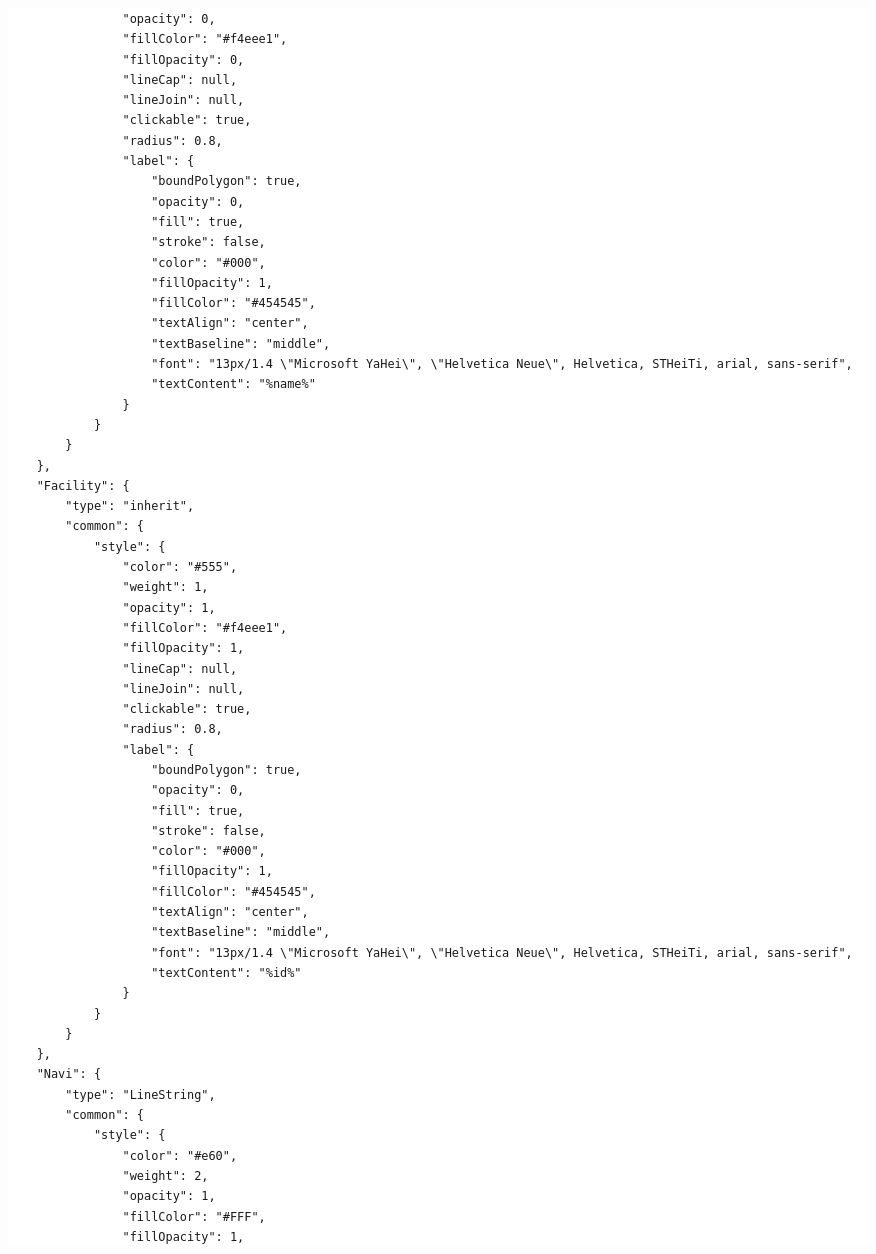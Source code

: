```
                "opacity": 0,
                "fillColor": "#f4eee1",
                "fillOpacity": 0,
                "lineCap": null,
                "lineJoin": null,
                "clickable": true,
                "radius": 0.8,
                "label": {
                    "boundPolygon": true,
                    "opacity": 0,
                    "fill": true,
                    "stroke": false,
                    "color": "#000",
                    "fillOpacity": 1,
                    "fillColor": "#454545",
                    "textAlign": "center",
                    "textBaseline": "middle",
                    "font": "13px/1.4 \"Microsoft YaHei\", \"Helvetica Neue\", Helvetica, STHeiTi, arial, sans-serif",
                    "textContent": "%name%"
                }
            }
        }
    },
    "Facility": {
        "type": "inherit",
        "common": {
            "style": {
                "color": "#555",
                "weight": 1,
                "opacity": 1,
                "fillColor": "#f4eee1",
                "fillOpacity": 1,
                "lineCap": null,
                "lineJoin": null,
                "clickable": true,
                "radius": 0.8,
                "label": {
                    "boundPolygon": true,
                    "opacity": 0,
                    "fill": true,
                    "stroke": false,
                    "color": "#000",
                    "fillOpacity": 1,
                    "fillColor": "#454545",
                    "textAlign": "center",
                    "textBaseline": "middle",
                    "font": "13px/1.4 \"Microsoft YaHei\", \"Helvetica Neue\", Helvetica, STHeiTi, arial, sans-serif",
                    "textContent": "%id%"
                }
            }
        }
    },
    "Navi": {
        "type": "LineString",
        "common": {
            "style": {
                "color": "#e60",
                "weight": 2,
                "opacity": 1,
                "fillColor": "#FFF",
                "fillOpacity": 1,
```